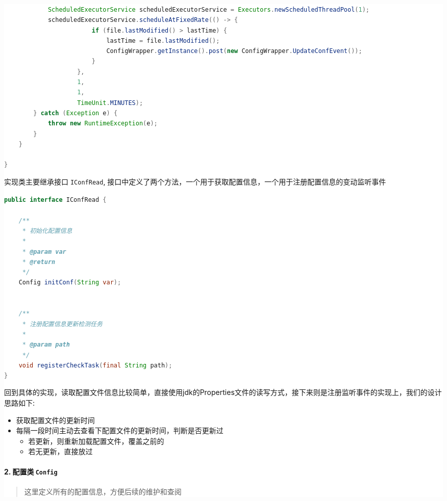 ```java
            ScheduledExecutorService scheduledExecutorService = Executors.newScheduledThreadPool(1);
            scheduledExecutorService.scheduleAtFixedRate(() -> {
                        if (file.lastModified() > lastTime) {
                            lastTime = file.lastModified();
                            ConfigWrapper.getInstance().post(new ConfigWrapper.UpdateConfEvent());
                        }
                    },
                    1,
                    1,
                    TimeUnit.MINUTES);
        } catch (Exception e) {
            throw new RuntimeException(e);
        }
    }

}
```

实现类主要继承接口 `IConfRead`, 接口中定义了两个方法，一个用于获取配置信息，一个用于注册配置信息的变动监听事件

```java
public interface IConfRead {

    /**
     * 初始化配置信息
     *
     * @param var
     * @return
     */
    Config initConf(String var);


    /**
     * 注册配置信息更新检测任务
     *
     * @param path
     */
    void registerCheckTask(final String path);
}

```

回到具体的实现，读取配置文件信息比较简单，直接使用jdk的Properties文件的读写方式，接下来则是注册监听事件的实现上，我们的设计思路如下:

- 获取配置文件的更新时间
- 每隔一段时间主动去查看下配置文件的更新时间，判断是否更新过
  - 若更新，则重新加载配置文件，覆盖之前的
  - 若无更新，直接放过

#### 2. 配置类 `Config`
> 这里定义所有的配置信息，方便后续的维护和查阅
